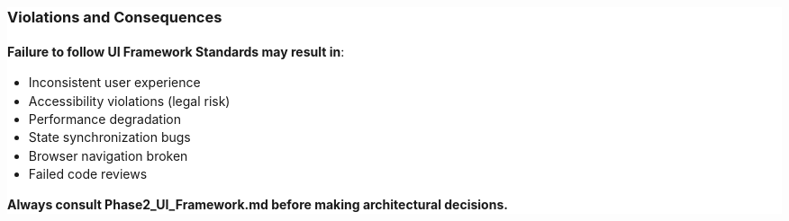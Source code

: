 ### Violations and Consequences

**Failure to follow UI Framework Standards may result in**:
- Inconsistent user experience
- Accessibility violations (legal risk)
- Performance degradation
- State synchronization bugs
- Browser navigation broken
- Failed code reviews

**Always consult Phase2_UI_Framework.md before making architectural decisions.**
